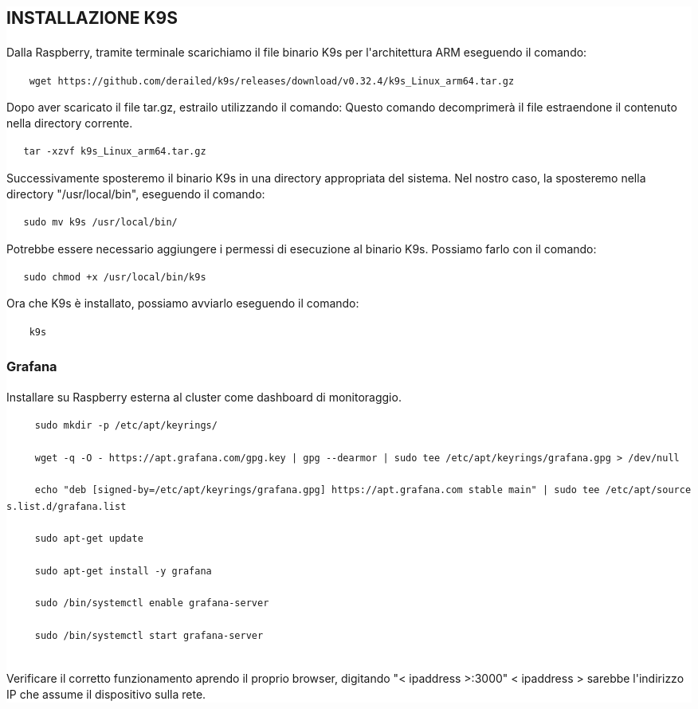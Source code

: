## INSTALLAZIONE K9S

Dalla Raspberry, tramite terminale scarichiamo il file binario K9s per l'architettura ARM eseguendo il comando:
```
    wget https://github.com/derailed/k9s/releases/download/v0.32.4/k9s_Linux_arm64.tar.gz
```

Dopo aver scaricato il file tar.gz, estrailo utilizzando il comando:
Questo comando decomprimerà il file estraendone il contenuto nella directory corrente.
```
   tar -xzvf k9s_Linux_arm64.tar.gz
```

Successivamente sposteremo il binario K9s in una directory appropriata del sistema. Nel nostro caso, la sposteremo nella directory "/usr/local/bin", eseguendo il comando:
```
   sudo mv k9s /usr/local/bin/
```

Potrebbe essere necessario aggiungere i permessi di esecuzione al binario K9s. Possiamo farlo con il comando:
```
   sudo chmod +x /usr/local/bin/k9s
```

Ora che K9s è installato, possiamo avviarlo eseguendo il comando:
```
    k9s
```


### Grafana

Installare su Raspberry esterna al cluster come dashboard di monitoraggio.
```
     sudo mkdir -p /etc/apt/keyrings/

     wget -q -O - https://apt.grafana.com/gpg.key | gpg --dearmor | sudo tee /etc/apt/keyrings/grafana.gpg > /dev/null

     echo "deb [signed-by=/etc/apt/keyrings/grafana.gpg] https://apt.grafana.com stable main" | sudo tee /etc/apt/sources.list.d/grafana.list

     sudo apt-get update

     sudo apt-get install -y grafana

     sudo /bin/systemctl enable grafana-server

     sudo /bin/systemctl start grafana-server
 
``` 
Verificare il corretto funzionamento aprendo il proprio browser, digitando "< ipaddress >:3000"
< ipaddress > sarebbe l'indirizzo IP che assume il dispositivo sulla rete.
